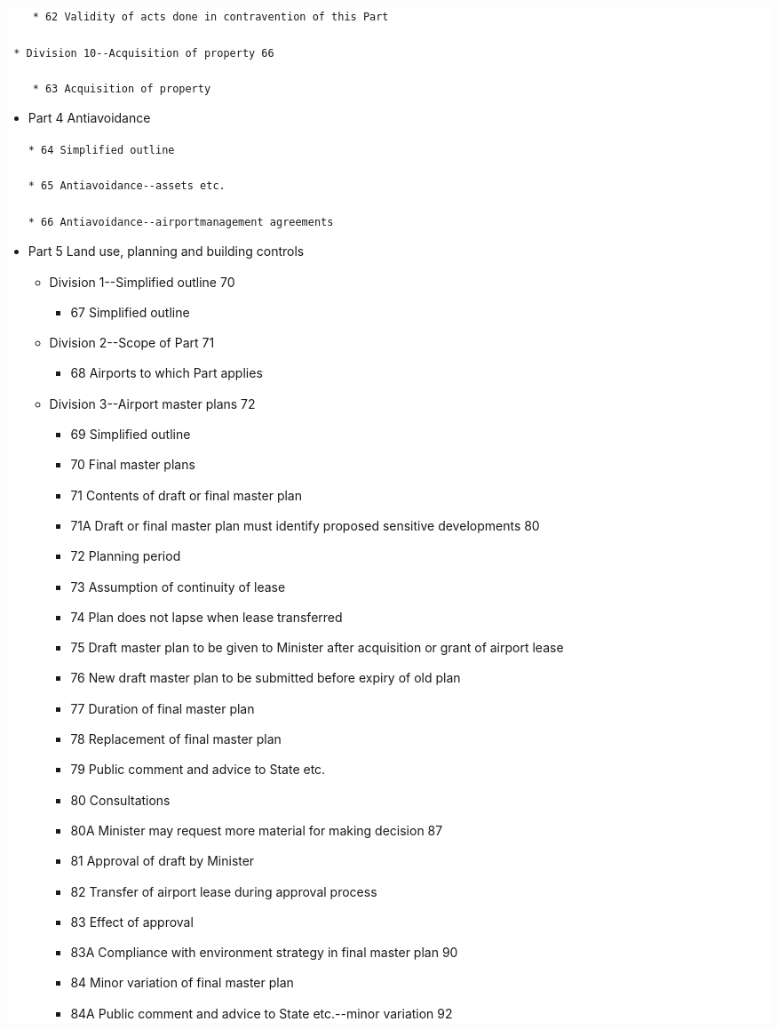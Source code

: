         * 62 Validity of acts done in contravention of this Part 

     * Division 10--Acquisition of property	66

        * 63 Acquisition of property 

  * Part 4 Antiavoidance 

        * 64 Simplified outline 

        * 65 Antiavoidance--assets etc. 

        * 66 Antiavoidance--airportmanagement agreements 

  * Part 5 Land use, planning and building controls 

     * Division 1--Simplified outline	70

        * 67 Simplified outline 

     * Division 2--Scope of Part	71

        * 68 Airports to which Part applies 

     * Division 3--Airport master plans	72

        * 69 Simplified outline 

        * 70 Final master plans 

        * 71 Contents of draft or final master plan 

        * 71A	Draft or final master plan must identify proposed sensitive developments	80

        * 72 Planning period 

        * 73 Assumption of continuity of lease 

        * 74 Plan does not lapse when lease transferred 

        * 75 Draft master plan to be given to Minister after acquisition or grant of airport lease 

        * 76 New draft master plan to be submitted before expiry of old plan 

        * 77 Duration of final master plan 

        * 78 Replacement of final master plan 

        * 79 Public comment and advice to State etc. 

        * 80 Consultations 

        * 80A	Minister may request more material for making decision	87

        * 81 Approval of draft by Minister 

        * 82 Transfer of airport lease during approval process 

        * 83 Effect of approval 

        * 83A	Compliance with environment strategy in final master plan	90

        * 84 Minor variation of final master plan 

        * 84A	Public comment and advice to State etc.--minor variation	92

